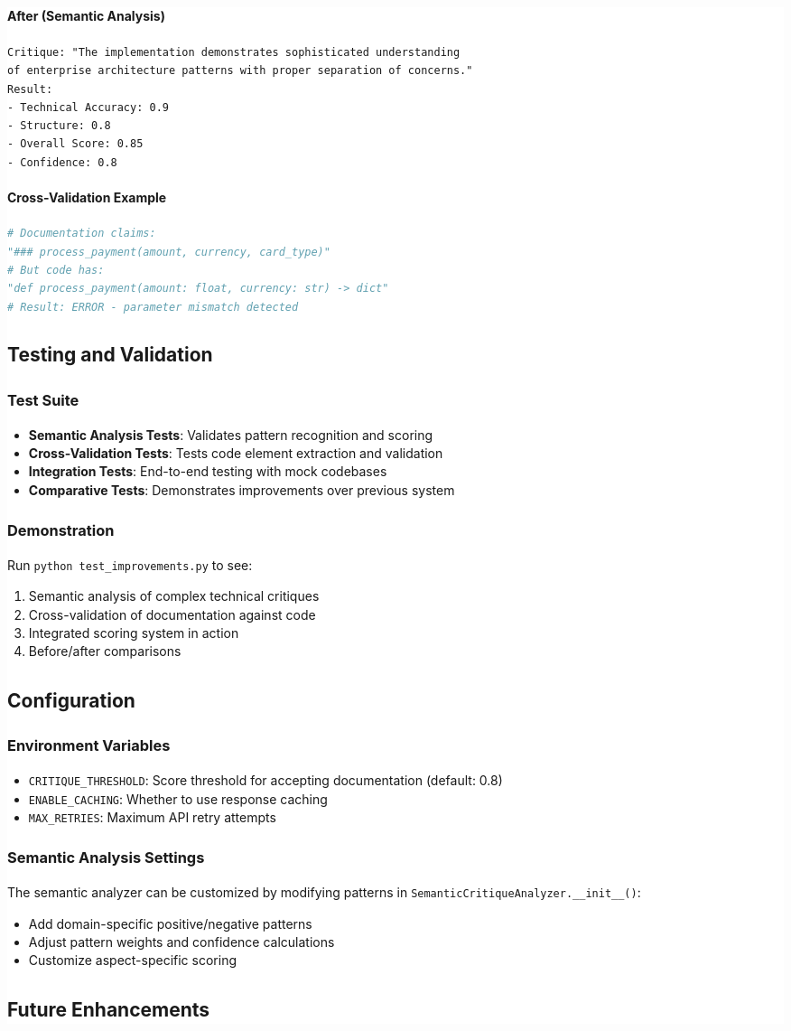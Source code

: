 #### After (Semantic Analysis)
```
Critique: "The implementation demonstrates sophisticated understanding 
of enterprise architecture patterns with proper separation of concerns."
Result: 
- Technical Accuracy: 0.9
- Structure: 0.8
- Overall Score: 0.85
- Confidence: 0.8
```

#### Cross-Validation Example
```python
# Documentation claims:
"### process_payment(amount, currency, card_type)"
# But code has:
"def process_payment(amount: float, currency: str) -> dict"
# Result: ERROR - parameter mismatch detected
```

## Testing and Validation

### Test Suite
- **Semantic Analysis Tests**: Validates pattern recognition and scoring
- **Cross-Validation Tests**: Tests code element extraction and validation
- **Integration Tests**: End-to-end testing with mock codebases
- **Comparative Tests**: Demonstrates improvements over previous system

### Demonstration
Run `python test_improvements.py` to see:
1. Semantic analysis of complex technical critiques
2. Cross-validation of documentation against code
3. Integrated scoring system in action
4. Before/after comparisons

## Configuration

### Environment Variables
- `CRITIQUE_THRESHOLD`: Score threshold for accepting documentation (default: 0.8)
- `ENABLE_CACHING`: Whether to use response caching
- `MAX_RETRIES`: Maximum API retry attempts

### Semantic Analysis Settings
The semantic analyzer can be customized by modifying patterns in `SemanticCritiqueAnalyzer.__init__()`:
- Add domain-specific positive/negative patterns
- Adjust pattern weights and confidence calculations
- Customize aspect-specific scoring

## Future Enhancements
